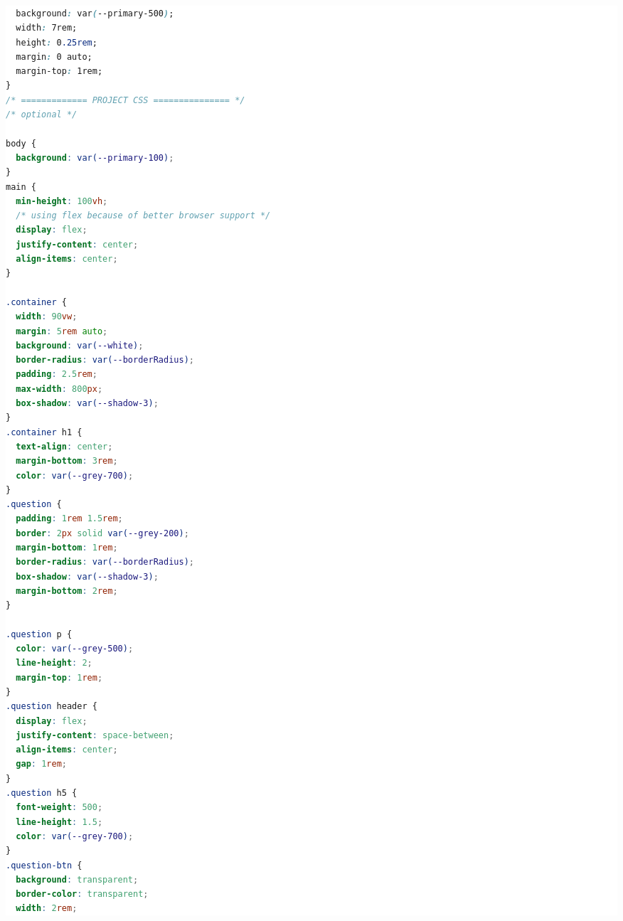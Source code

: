 ```css
  background: var(--primary-500);
  width: 7rem;
  height: 0.25rem;
  margin: 0 auto;
  margin-top: 1rem;
}
/* ============= PROJECT CSS =============== */
/* optional */

body {
  background: var(--primary-100);
}
main {
  min-height: 100vh;
  /* using flex because of better browser support */
  display: flex;
  justify-content: center;
  align-items: center;
}

.container {
  width: 90vw;
  margin: 5rem auto;
  background: var(--white);
  border-radius: var(--borderRadius);
  padding: 2.5rem;
  max-width: 800px;
  box-shadow: var(--shadow-3);
}
.container h1 {
  text-align: center;
  margin-bottom: 3rem;
  color: var(--grey-700);
}
.question {
  padding: 1rem 1.5rem;
  border: 2px solid var(--grey-200);
  margin-bottom: 1rem;
  border-radius: var(--borderRadius);
  box-shadow: var(--shadow-3);
  margin-bottom: 2rem;
}

.question p {
  color: var(--grey-500);
  line-height: 2;
  margin-top: 1rem;
}
.question header {
  display: flex;
  justify-content: space-between;
  align-items: center;
  gap: 1rem;
}
.question h5 {
  font-weight: 500;
  line-height: 1.5;
  color: var(--grey-700);
}
.question-btn {
  background: transparent;
  border-color: transparent;
  width: 2rem;
```
